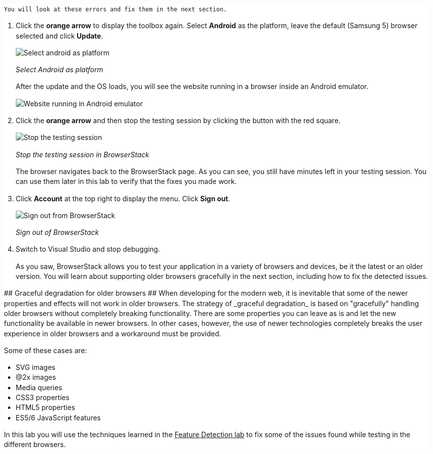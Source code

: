 	You will look at these errors and fix them in the next section.

1. Click the **orange arrow** to display the toolbox again. Select **Android** as the platform, leave the default (Samsung 5) browser selected and click **Update**.

	![Select android as platform](images/select-android-as-platform.png?raw=true)

	_Select Android as platform_

	After the update and the OS loads, you will see the website running in a browser inside an Android emulator.

	![Website running in Android emulator](images/website-running-in-android-emulator.png?raw=true)

1. Click the **orange arrow** and then stop the testing session by clicking the button with the red square.

	![Stop the testing session](images/stop-the-testing-session.png?raw=true)

	_Stop the testing session in BrowserStack_

	The browser navigates back to the BrowserStack page. As you can see, you still have minutes left in your testing session. You can use them later in this lab to verify that the fixes you made work.

1. Click **Account** at the top right to display the menu. Click **Sign out**.

	![Sign out from BrowserStack](images/sign-out-from-browserstack.png?raw=true)

	_Sign out of BrowserStack_

1. Switch to Visual Studio and stop debugging.

	As you saw, BrowserStack allows you to test your application in a variety of browsers and devices, be it the latest or an older version. You will learn about supporting older browsers gracefully in the next section, including how to fix the detected issues.

<a name="Task2" />
## Graceful degradation for older browsers ##
When developing for the modern web, it is inevitable that some of the newer properties and effects will not work in older browsers. The strategy of _graceful degradation_ is based on "gracefully" handling older browsers without completely breaking functionality. There are some properties you can leave as is and let the new functionality be available in newer browsers. In other cases, however, the use of newer technologies completely breaks the user experience in older browsers and a workaround must be provided.

Some of these cases are:

* SVG images
* @2x images
* Media queries
* CSS3 properties
* HTML5 properties
* ES5/6 JavaScript features

In this lab you will use the techniques learned in the [Feature Detection lab](../edge-mode-and-feature-detection#Task2) to fix some of the issues found while testing in the different browsers. 
